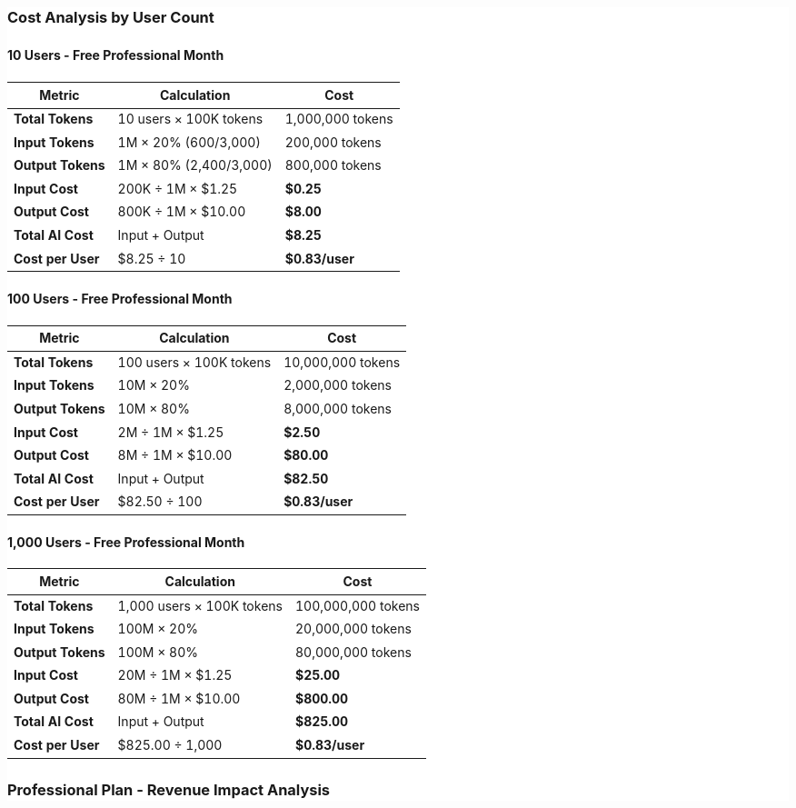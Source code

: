 ### **Cost Analysis by User Count**

#### **10 Users - Free Professional Month**
| Metric | Calculation | Cost |
|--------|-------------|------|
| **Total Tokens** | 10 users × 100K tokens | 1,000,000 tokens |
| **Input Tokens** | 1M × 20% (600/3,000) | 200,000 tokens |
| **Output Tokens** | 1M × 80% (2,400/3,000) | 800,000 tokens |
| **Input Cost** | 200K ÷ 1M × $1.25 | **$0.25** |
| **Output Cost** | 800K ÷ 1M × $10.00 | **$8.00** |
| **Total AI Cost** | Input + Output | **$8.25** |
| **Cost per User** | $8.25 ÷ 10 | **$0.83/user** |

#### **100 Users - Free Professional Month**
| Metric | Calculation | Cost |
|--------|-------------|------|
| **Total Tokens** | 100 users × 100K tokens | 10,000,000 tokens |
| **Input Tokens** | 10M × 20% | 2,000,000 tokens |
| **Output Tokens** | 10M × 80% | 8,000,000 tokens |
| **Input Cost** | 2M ÷ 1M × $1.25 | **$2.50** |
| **Output Cost** | 8M ÷ 1M × $10.00 | **$80.00** |
| **Total AI Cost** | Input + Output | **$82.50** |
| **Cost per User** | $82.50 ÷ 100 | **$0.83/user** |

#### **1,000 Users - Free Professional Month**
| Metric | Calculation | Cost |
|--------|-------------|------|
| **Total Tokens** | 1,000 users × 100K tokens | 100,000,000 tokens |
| **Input Tokens** | 100M × 20% | 20,000,000 tokens |
| **Output Tokens** | 100M × 80% | 80,000,000 tokens |
| **Input Cost** | 20M ÷ 1M × $1.25 | **$25.00** |
| **Output Cost** | 80M ÷ 1M × $10.00 | **$800.00** |
| **Total AI Cost** | Input + Output | **$825.00** |
| **Cost per User** | $825.00 ÷ 1,000 | **$0.83/user** |

### **Professional Plan - Revenue Impact Analysis**

